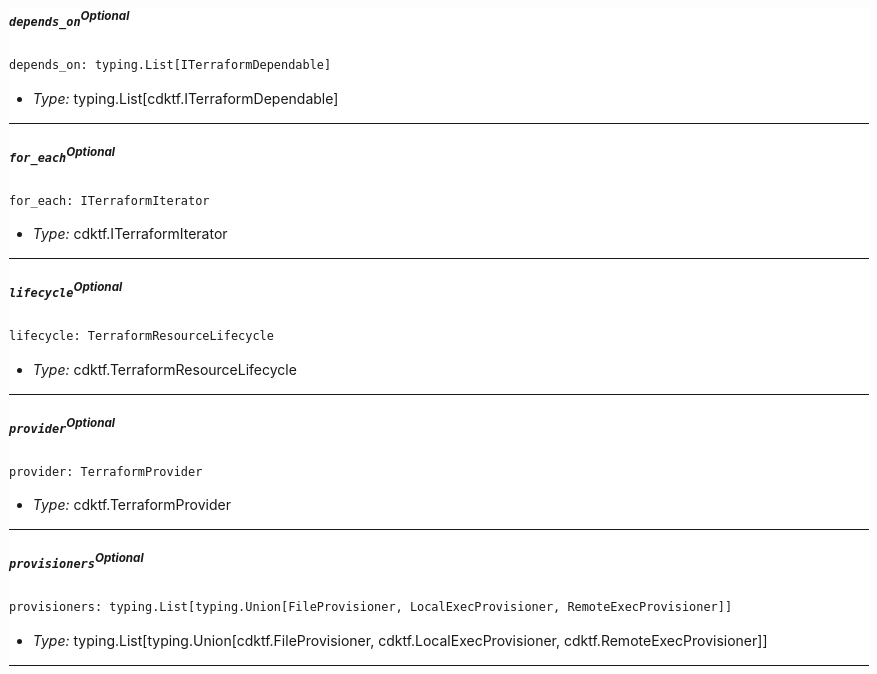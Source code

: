 ##### `depends_on`<sup>Optional</sup> <a name="depends_on" id="@ithings/cdktf-provider-openstack.objectstorageTempurlV1.ObjectstorageTempurlV1Config.property.dependsOn"></a>

```python
depends_on: typing.List[ITerraformDependable]
```

- *Type:* typing.List[cdktf.ITerraformDependable]

---

##### `for_each`<sup>Optional</sup> <a name="for_each" id="@ithings/cdktf-provider-openstack.objectstorageTempurlV1.ObjectstorageTempurlV1Config.property.forEach"></a>

```python
for_each: ITerraformIterator
```

- *Type:* cdktf.ITerraformIterator

---

##### `lifecycle`<sup>Optional</sup> <a name="lifecycle" id="@ithings/cdktf-provider-openstack.objectstorageTempurlV1.ObjectstorageTempurlV1Config.property.lifecycle"></a>

```python
lifecycle: TerraformResourceLifecycle
```

- *Type:* cdktf.TerraformResourceLifecycle

---

##### `provider`<sup>Optional</sup> <a name="provider" id="@ithings/cdktf-provider-openstack.objectstorageTempurlV1.ObjectstorageTempurlV1Config.property.provider"></a>

```python
provider: TerraformProvider
```

- *Type:* cdktf.TerraformProvider

---

##### `provisioners`<sup>Optional</sup> <a name="provisioners" id="@ithings/cdktf-provider-openstack.objectstorageTempurlV1.ObjectstorageTempurlV1Config.property.provisioners"></a>

```python
provisioners: typing.List[typing.Union[FileProvisioner, LocalExecProvisioner, RemoteExecProvisioner]]
```

- *Type:* typing.List[typing.Union[cdktf.FileProvisioner, cdktf.LocalExecProvisioner, cdktf.RemoteExecProvisioner]]

---